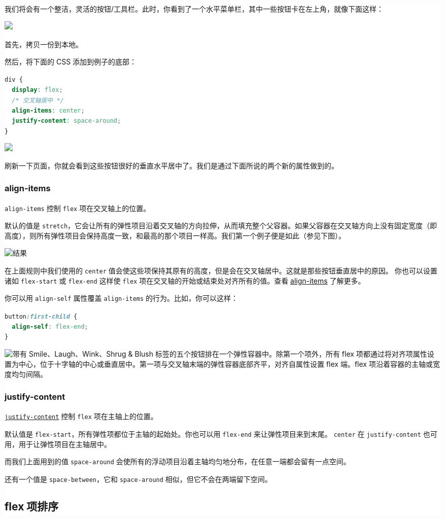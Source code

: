 我们将会有一个整洁，灵活的按钮/工具栏。此时，你看到了一个水平菜单栏，其中一些按钮卡在左上角，就像下面这样：

![](https://developer.mozilla.org/en-US/docs/Learn/CSS/CSS_layout/Flexbox/flexbox-example5.png)

首先，拷贝一份到本地。

然后，将下面的 CSS 添加到例子的底部：

```css
div {
  display: flex;
  /* 交叉轴居中 */
  align-items: center;
  justify-content: space-around;
}
```

![](https://developer.mozilla.org/en-US/docs/Learn/CSS/CSS_layout/Flexbox/flexbox_center_space-around.png)

刷新一下页面，你就会看到这些按钮很好的垂直水平居中了。我们是通过下面所说的两个新的属性做到的。

### align-items

`align-items` 控制 `flex` 项在交叉轴上的位置。

默认的值是 `stretch`，它会让所有的弹性项目沿着交叉轴的方向拉伸，从而填充整个父容器。如果父容器在交叉轴方向上没有固定宽度（即高度），则所有弹性项目会保持高度一致，和最高的那个项目一样高。我们第一个例子便是如此（参见下图）。

![结果](https://developer.mozilla.org/en-US/docs/Learn/CSS/CSS_layout/Flexbox/flexbox-example2.png)

在上面规则中我们使用的 `center` 值会使这些项保持其原有的高度，但是会在交叉轴居中。这就是那些按钮垂直居中的原因。
你也可以设置诸如 `flex-start` 或 `flex-end` 这样使 `flex` 项在交叉轴的开始或结束处对齐所有的值。查看 [align-items](https://developer.mozilla.org/zh-CN/docs/Web/CSS/align-items) 了解更多。

你可以用 `align-self` 属性覆盖 `align-items` 的行为。比如，你可以这样：

```css
button:first-child {
  align-self: flex-end;
}
```

![带有 Smile、Laugh、Wink、Shrug & Blush 标签的五个按钮排在一个弹性容器中。除第一个项外，所有 flex 项都通过将对齐项属性设置为中心，位于十字轴的中心或垂直居中。第一项与交叉轴末端的弹性容器底部齐平，对齐自属性设置 flex 端。flex 项沿着容器的主轴或宽度均匀间隔。](https://developer.mozilla.org/en-US/docs/Learn/CSS/CSS_layout/Flexbox/flexbox_first-child_flex-end.png)

### justify-content

[`justify-content`](https://developer.mozilla.org/zh-CN/docs/Web/CSS/justify-content) 控制 `flex` 项在主轴上的位置。

默认值是 `flex-start`，所有弹性项都位于主轴的起始处。你也可以用 `flex-end` 来让弹性项目来到末尾。
`center` 在 `justify-content` 也可用，用于让弹性项目在主轴居中。

而我们上面用到的值 `space-around` 会使所有的浮动项目沿着主轴均匀地分布，在任意一端都会留有一点空间。

还有一个值是 `space-between`，它和 `space-around` 相似，但它不会在两端留下空间。

## flex 项排序
